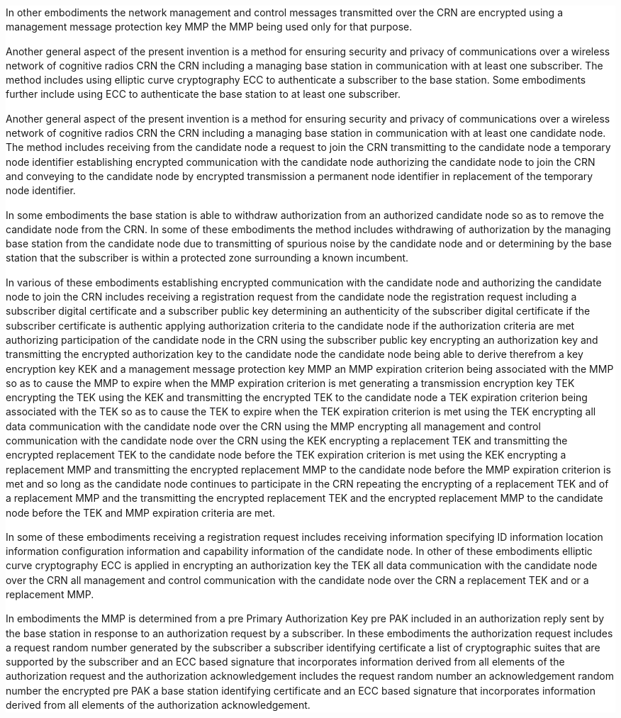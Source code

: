 In other embodiments the network management and control messages transmitted over the CRN are encrypted using a management message protection key MMP the MMP being used only for that purpose.

Another general aspect of the present invention is a method for ensuring security and privacy of communications over a wireless network of cognitive radios CRN the CRN including a managing base station in communication with at least one subscriber. The method includes using elliptic curve cryptography ECC to authenticate a subscriber to the base station. Some embodiments further include using ECC to authenticate the base station to at least one subscriber.

Another general aspect of the present invention is a method for ensuring security and privacy of communications over a wireless network of cognitive radios CRN the CRN including a managing base station in communication with at least one candidate node. The method includes receiving from the candidate node a request to join the CRN transmitting to the candidate node a temporary node identifier establishing encrypted communication with the candidate node authorizing the candidate node to join the CRN and conveying to the candidate node by encrypted transmission a permanent node identifier in replacement of the temporary node identifier.

In some embodiments the base station is able to withdraw authorization from an authorized candidate node so as to remove the candidate node from the CRN. In some of these embodiments the method includes withdrawing of authorization by the managing base station from the candidate node due to transmitting of spurious noise by the candidate node and or determining by the base station that the subscriber is within a protected zone surrounding a known incumbent.

In various of these embodiments establishing encrypted communication with the candidate node and authorizing the candidate node to join the CRN includes receiving a registration request from the candidate node the registration request including a subscriber digital certificate and a subscriber public key determining an authenticity of the subscriber digital certificate if the subscriber certificate is authentic applying authorization criteria to the candidate node if the authorization criteria are met authorizing participation of the candidate node in the CRN using the subscriber public key encrypting an authorization key and transmitting the encrypted authorization key to the candidate node the candidate node being able to derive therefrom a key encryption key KEK and a management message protection key MMP an MMP expiration criterion being associated with the MMP so as to cause the MMP to expire when the MMP expiration criterion is met generating a transmission encryption key TEK encrypting the TEK using the KEK and transmitting the encrypted TEK to the candidate node a TEK expiration criterion being associated with the TEK so as to cause the TEK to expire when the TEK expiration criterion is met using the TEK encrypting all data communication with the candidate node over the CRN using the MMP encrypting all management and control communication with the candidate node over the CRN using the KEK encrypting a replacement TEK and transmitting the encrypted replacement TEK to the candidate node before the TEK expiration criterion is met using the KEK encrypting a replacement MMP and transmitting the encrypted replacement MMP to the candidate node before the MMP expiration criterion is met and so long as the candidate node continues to participate in the CRN repeating the encrypting of a replacement TEK and of a replacement MMP and the transmitting the encrypted replacement TEK and the encrypted replacement MMP to the candidate node before the TEK and MMP expiration criteria are met.

In some of these embodiments receiving a registration request includes receiving information specifying ID information location information configuration information and capability information of the candidate node. In other of these embodiments elliptic curve cryptography ECC is applied in encrypting an authorization key the TEK all data communication with the candidate node over the CRN all management and control communication with the candidate node over the CRN a replacement TEK and or a replacement MMP.

In embodiments the MMP is determined from a pre Primary Authorization Key pre PAK included in an authorization reply sent by the base station in response to an authorization request by a subscriber. In these embodiments the authorization request includes a request random number generated by the subscriber a subscriber identifying certificate a list of cryptographic suites that are supported by the subscriber and an ECC based signature that incorporates information derived from all elements of the authorization request and the authorization acknowledgement includes the request random number an acknowledgement random number the encrypted pre PAK a base station identifying certificate and an ECC based signature that incorporates information derived from all elements of the authorization acknowledgement.
